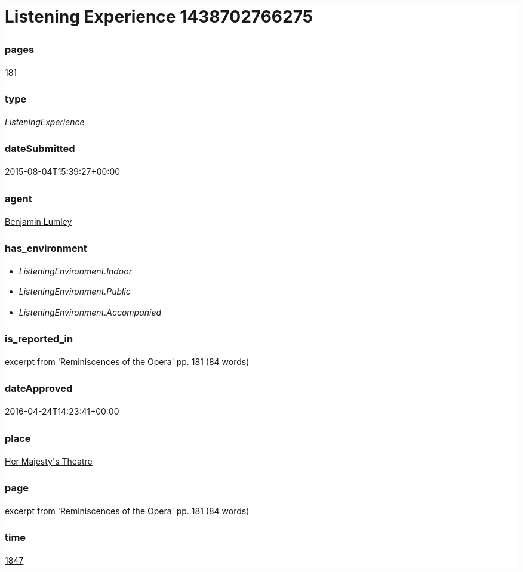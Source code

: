 # Listening Experience 1438702766275

### pages


181

### type


*ListeningExperience*

### dateSubmitted


2015-08-04T15:39:27+00:00

### agent


[Benjamin Lumley](#Benjamin-Lumley)

### has_environment

 - *ListeningEnvironment.Indoor*

 - *ListeningEnvironment.Public*

 - *ListeningEnvironment.Accompanied*

### is_reported_in


[excerpt from 'Reminiscences of the Opera' pp. 181 (84 words)](#excerpt-from-'Reminiscences-of-the-Opera'-pp.-181-(84-words))

### dateApproved


2016-04-24T14:23:41+00:00

### place


[Her Majesty's Theatre](#Her-Majesty's-Theatre)

### page


[excerpt from 'Reminiscences of the Opera' pp. 181 (84 words)](#excerpt-from-'Reminiscences-of-the-Opera'-pp.-181-(84-words))

### time


[1847](#1847)
